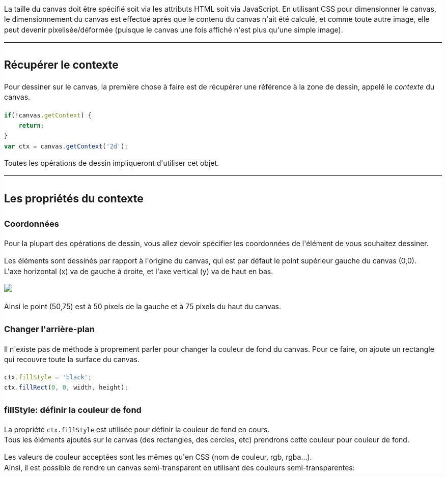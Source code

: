 La taille du canvas doit être spécifié soit via les attributs HTML soit via JavaScript. En utilisant CSS pour dimensionner le canvas, le dimensionnement du canvas est effectué après que le contenu du canvas n'ait été calculé, et comme toute autre image, elle peut devenir pixelisée/déformée (puisque le canvas une fois affiché n'est plus qu'une simple image).

---

## Récupérer le contexte

Pour dessiner sur le canvas, la première chose à faire est de récupérer une référence à la zone de dessin, appelé le *contexte* du canvas.

``` js
if(!canvas.getContext) {
    return;
}
var ctx = canvas.getContext('2d');
```

Toutes les opérations de dessin impliqueront d'utiliser cet objet.

---

## Les propriétés du contexte

### Coordonnées

Pour la plupart des opérations de dessin, vous allez devoir spécifier les coordonnées de l'élément de vous souhaitez dessiner.

Les éléments sont dessinés par rapport à l'origine du canvas, qui est par défaut le point supérieur gauche du canvas (0,0).  
L'axe horizontal (x) va de gauche à droite, et l'axe vertical (y) va de haut en bas.

![](https://i.imgur.com/TQmXMqW.png)

Ainsi le point (50,75) est à 50 pixels de la gauche et à 75 pixels du haut du canvas.

### Changer l'arrière-plan

Il n'existe pas de méthode à proprement parler pour changer la couleur de fond du canvas. Pour ce faire, on ajoute un rectangle qui recouvre toute la surface du canvas.

``` js
ctx.fillStyle = 'black';
ctx.fillRect(0, 0, width, height);
```

### fillStyle: définir la couleur de fond

La propriété `ctx.fillStyle` est utilisée pour définir la couleur de fond en cours.  
Tous les éléments ajoutés sur le canvas (des rectangles, des cercles, etc) prendrons cette couleur pour couleur de fond.

Les valeurs de couleur acceptées sont les mêmes qu'en CSS (nom de couleur, rgb, rgba...).  
Ainsi, il est possible de rendre un canvas semi-transparent en utilisant des couleurs semi-transparentes:
